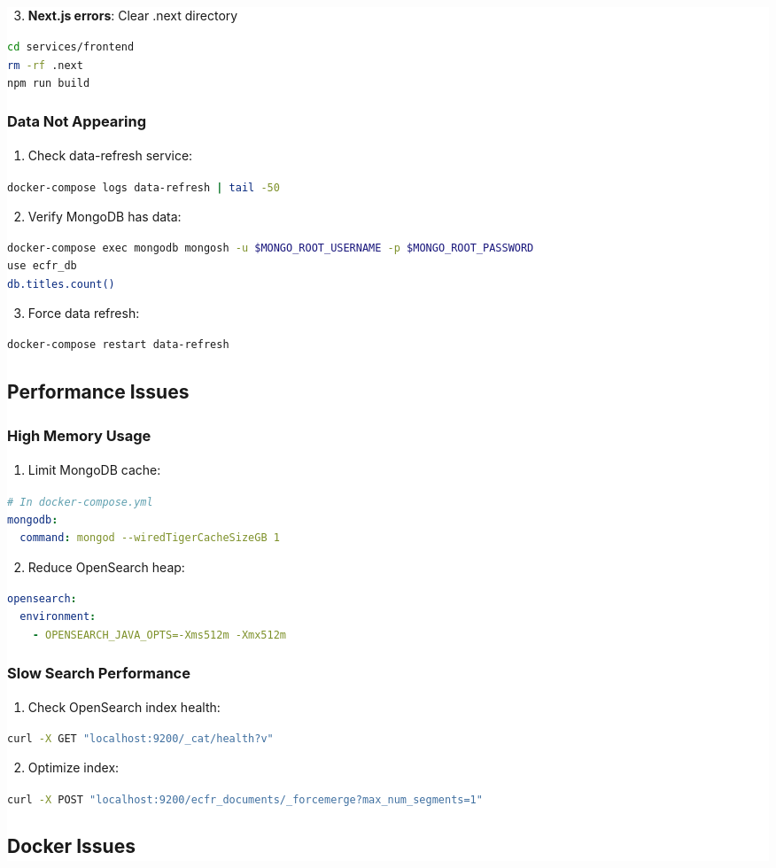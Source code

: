 3. **Next.js errors**: Clear .next directory
```bash
cd services/frontend
rm -rf .next
npm run build
```

### Data Not Appearing

1. Check data-refresh service:
```bash
docker-compose logs data-refresh | tail -50
```

2. Verify MongoDB has data:
```bash
docker-compose exec mongodb mongosh -u $MONGO_ROOT_USERNAME -p $MONGO_ROOT_PASSWORD
use ecfr_db
db.titles.count()
```

3. Force data refresh:
```bash
docker-compose restart data-refresh
```

## Performance Issues

### High Memory Usage
1. Limit MongoDB cache:
```yaml
# In docker-compose.yml
mongodb:
  command: mongod --wiredTigerCacheSizeGB 1
```

2. Reduce OpenSearch heap:
```yaml
opensearch:
  environment:
    - OPENSEARCH_JAVA_OPTS=-Xms512m -Xmx512m
```

### Slow Search Performance
1. Check OpenSearch index health:
```bash
curl -X GET "localhost:9200/_cat/health?v"
```

2. Optimize index:
```bash
curl -X POST "localhost:9200/ecfr_documents/_forcemerge?max_num_segments=1"
```

## Docker Issues
